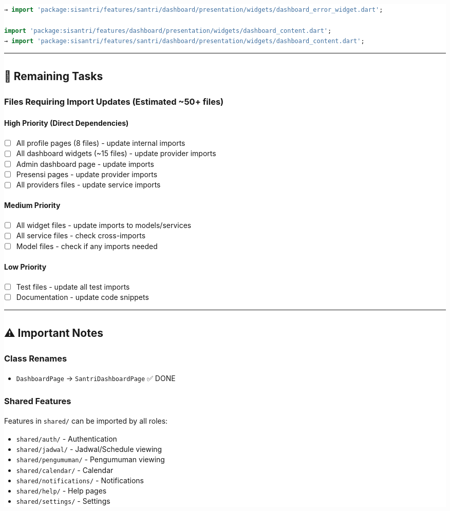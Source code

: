    ```dart
   → import 'package:sisantri/features/santri/dashboard/presentation/widgets/dashboard_error_widget.dart';

   import 'package:sisantri/features/dashboard/presentation/widgets/dashboard_content.dart';
   → import 'package:sisantri/features/santri/dashboard/presentation/widgets/dashboard_content.dart';
   ```

---

## 📝 Remaining Tasks

### Files Requiring Import Updates (Estimated ~50+ files)

#### High Priority (Direct Dependencies)

- [ ] All profile pages (8 files) - update internal imports
- [ ] All dashboard widgets (~15 files) - update provider imports
- [ ] Admin dashboard page - update imports
- [ ] Presensi pages - update provider imports
- [ ] All providers files - update service imports

#### Medium Priority

- [ ] All widget files - update imports to models/services
- [ ] All service files - check cross-imports
- [ ] Model files - check if any imports needed

#### Low Priority

- [ ] Test files - update all test imports
- [ ] Documentation - update code snippets

---

## ⚠️ Important Notes

### Class Renames

- `DashboardPage` → `SantriDashboardPage` ✅ DONE

### Shared Features

Features in `shared/` can be imported by all roles:

- `shared/auth/` - Authentication
- `shared/jadwal/` - Jadwal/Schedule viewing
- `shared/pengumuman/` - Pengumuman viewing
- `shared/calendar/` - Calendar
- `shared/notifications/` - Notifications
- `shared/help/` - Help pages
- `shared/settings/` - Settings
